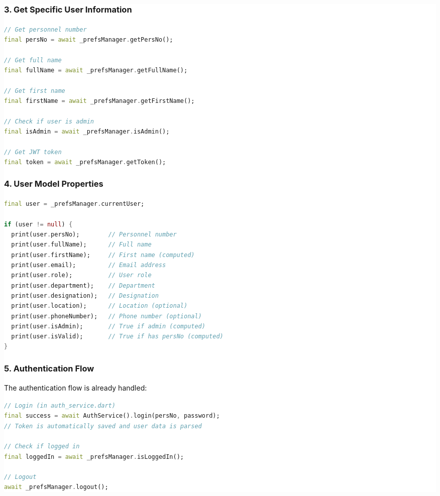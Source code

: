 ### 3. Get Specific User Information

```dart
// Get personnel number
final persNo = await _prefsManager.getPersNo();

// Get full name
final fullName = await _prefsManager.getFullName();

// Get first name
final firstName = await _prefsManager.getFirstName();

// Check if user is admin
final isAdmin = await _prefsManager.isAdmin();

// Get JWT token
final token = await _prefsManager.getToken();
```

### 4. User Model Properties

```dart
final user = _prefsManager.currentUser;

if (user != null) {
  print(user.persNo);        // Personnel number
  print(user.fullName);      // Full name
  print(user.firstName);     // First name (computed)
  print(user.email);         // Email address
  print(user.role);          // User role
  print(user.department);    // Department
  print(user.designation);   // Designation
  print(user.location);      // Location (optional)
  print(user.phoneNumber);   // Phone number (optional)
  print(user.isAdmin);       // True if admin (computed)
  print(user.isValid);       // True if has persNo (computed)
}
```

### 5. Authentication Flow

The authentication flow is already handled:

```dart
// Login (in auth_service.dart)
final success = await AuthService().login(persNo, password);
// Token is automatically saved and user data is parsed

// Check if logged in
final loggedIn = await _prefsManager.isLoggedIn();

// Logout
await _prefsManager.logout();
```
